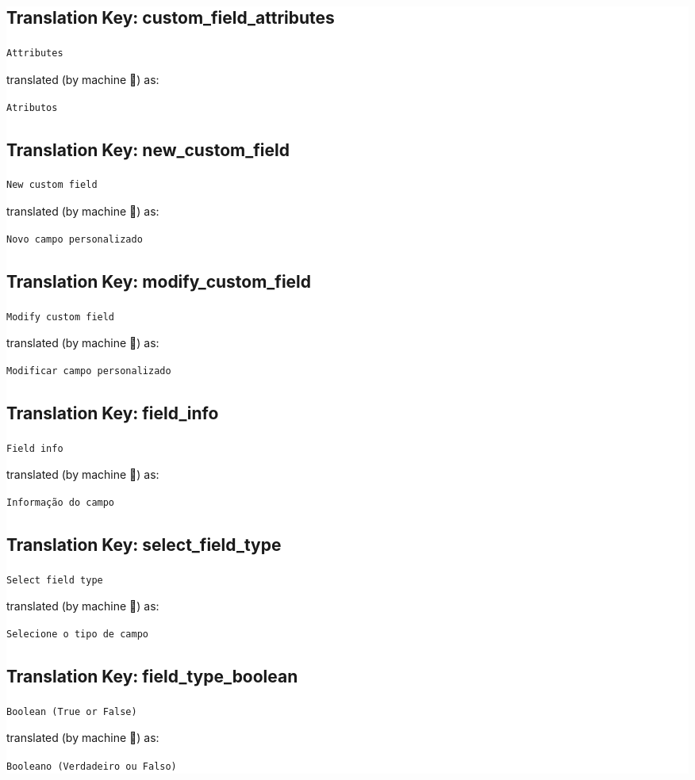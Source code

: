 
## Translation Key: custom_field_attributes
```
Attributes
```
translated (by machine 🤖) as:
```
Atributos
```


## Translation Key: new_custom_field
```
New custom field
```
translated (by machine 🤖) as:
```
Novo campo personalizado
```


## Translation Key: modify_custom_field
```
Modify custom field
```
translated (by machine 🤖) as:
```
Modificar campo personalizado
```


## Translation Key: field_info
```
Field info
```
translated (by machine 🤖) as:
```
Informação do campo
```


## Translation Key: select_field_type
```
Select field type
```
translated (by machine 🤖) as:
```
Selecione o tipo de campo
```


## Translation Key: field_type_boolean
```
Boolean (True or False)
```
translated (by machine 🤖) as:
```
Booleano (Verdadeiro ou Falso)
```
